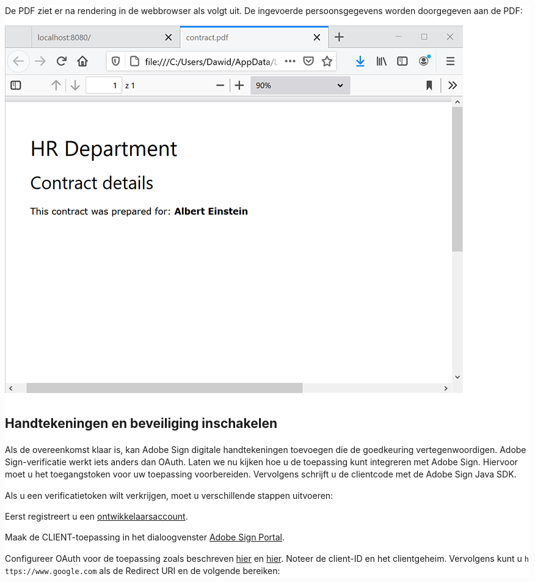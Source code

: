 De PDF ziet er na rendering in de webbrowser als volgt uit. De ingevoerde persoonsgegevens worden doorgegeven aan de PDF:

![Screenshot van PDF met persoonlijke data](assets/HRWJ_8.png)

## Handtekeningen en beveiliging inschakelen

Als de overeenkomst klaar is, kan Adobe Sign digitale handtekeningen toevoegen die de goedkeuring vertegenwoordigen. Adobe Sign-verificatie werkt iets anders dan OAuth. Laten we nu kijken hoe u de toepassing kunt integreren met Adobe Sign. Hiervoor moet u het toegangstoken voor uw toepassing voorbereiden. Vervolgens schrijft u de clientcode met de Adobe Sign Java SDK.

Als u een verificatietoken wilt verkrijgen, moet u verschillende stappen uitvoeren:

Eerst registreert u een [ontwikkelaarsaccount](https://acrobat.adobe.com/nl/nl/sign/developer-form.html).

Maak de CLIENT-toepassing in het dialoogvenster [Adobe Sign Portal](https://www.adobe.io/apis/documentcloud/sign/docs.html#!adobedocs/adobe-sign/master/gstarted/create_app.md).

Configureer OAuth voor de toepassing zoals beschreven [hier](https://www.adobe.io/apis/documentcloud/sign/docs.html#!adobedocs/adobe-sign/master/gstarted/configure_oauth.md) en [hier](https://secure.eu1.adobesign.com/public/static/oauthDoc.jsp). Noteer de client-ID en het clientgeheim. Vervolgens kunt u `https://www.google.com` als de Redirect URI en de volgende bereiken:
